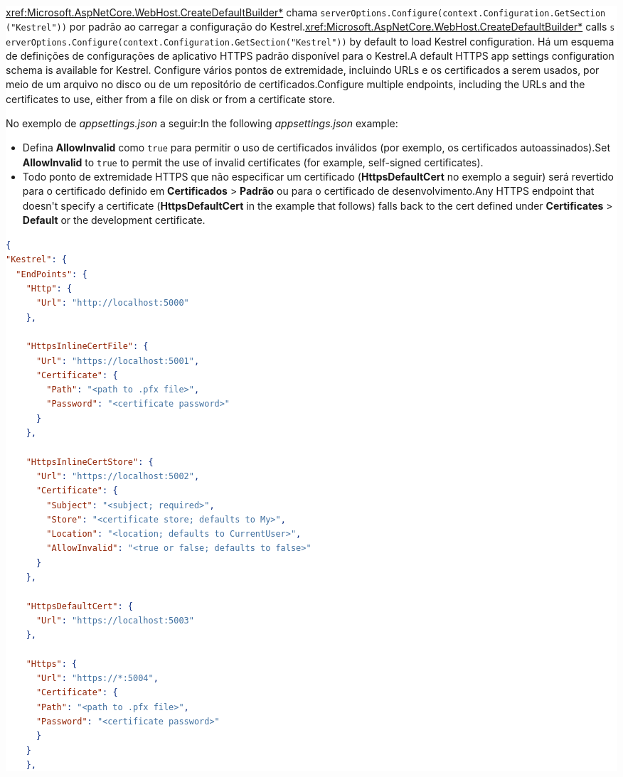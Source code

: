 <span data-ttu-id="2b630-268"><xref:Microsoft.AspNetCore.WebHost.CreateDefaultBuilder*> chama `serverOptions.Configure(context.Configuration.GetSection("Kestrel"))` por padrão ao carregar a configuração do Kestrel.</span><span class="sxs-lookup"><span data-stu-id="2b630-268"><xref:Microsoft.AspNetCore.WebHost.CreateDefaultBuilder*> calls `serverOptions.Configure(context.Configuration.GetSection("Kestrel"))` by default to load Kestrel configuration.</span></span> <span data-ttu-id="2b630-269">Há um esquema de definições de configurações de aplicativo HTTPS padrão disponível para o Kestrel.</span><span class="sxs-lookup"><span data-stu-id="2b630-269">A default HTTPS app settings configuration schema is available for Kestrel.</span></span> <span data-ttu-id="2b630-270">Configure vários pontos de extremidade, incluindo URLs e os certificados a serem usados, por meio de um arquivo no disco ou de um repositório de certificados.</span><span class="sxs-lookup"><span data-stu-id="2b630-270">Configure multiple endpoints, including the URLs and the certificates to use, either from a file on disk or from a certificate store.</span></span>

<span data-ttu-id="2b630-271">No exemplo de *appsettings.json* a seguir:</span><span class="sxs-lookup"><span data-stu-id="2b630-271">In the following *appsettings.json* example:</span></span>

* <span data-ttu-id="2b630-272">Defina **AllowInvalid** como `true` para permitir o uso de certificados inválidos (por exemplo, os certificados autoassinados).</span><span class="sxs-lookup"><span data-stu-id="2b630-272">Set **AllowInvalid** to `true` to permit the use of invalid certificates (for example, self-signed certificates).</span></span>
* <span data-ttu-id="2b630-273">Todo ponto de extremidade HTTPS que não especificar um certificado (**HttpsDefaultCert** no exemplo a seguir) será revertido para o certificado definido em **Certificados** > **Padrão** ou para o certificado de desenvolvimento.</span><span class="sxs-lookup"><span data-stu-id="2b630-273">Any HTTPS endpoint that doesn't specify a certificate (**HttpsDefaultCert** in the example that follows) falls back to the cert defined under **Certificates** > **Default** or the development certificate.</span></span>

```json
{
"Kestrel": {
  "EndPoints": {
    "Http": {
      "Url": "http://localhost:5000"
    },

    "HttpsInlineCertFile": {
      "Url": "https://localhost:5001",
      "Certificate": {
        "Path": "<path to .pfx file>",
        "Password": "<certificate password>"
      }
    },

    "HttpsInlineCertStore": {
      "Url": "https://localhost:5002",
      "Certificate": {
        "Subject": "<subject; required>",
        "Store": "<certificate store; defaults to My>",
        "Location": "<location; defaults to CurrentUser>",
        "AllowInvalid": "<true or false; defaults to false>"
      }
    },

    "HttpsDefaultCert": {
      "Url": "https://localhost:5003"
    },

    "Https": {
      "Url": "https://*:5004",
      "Certificate": {
      "Path": "<path to .pfx file>",
      "Password": "<certificate password>"
      }
    }
    },
```